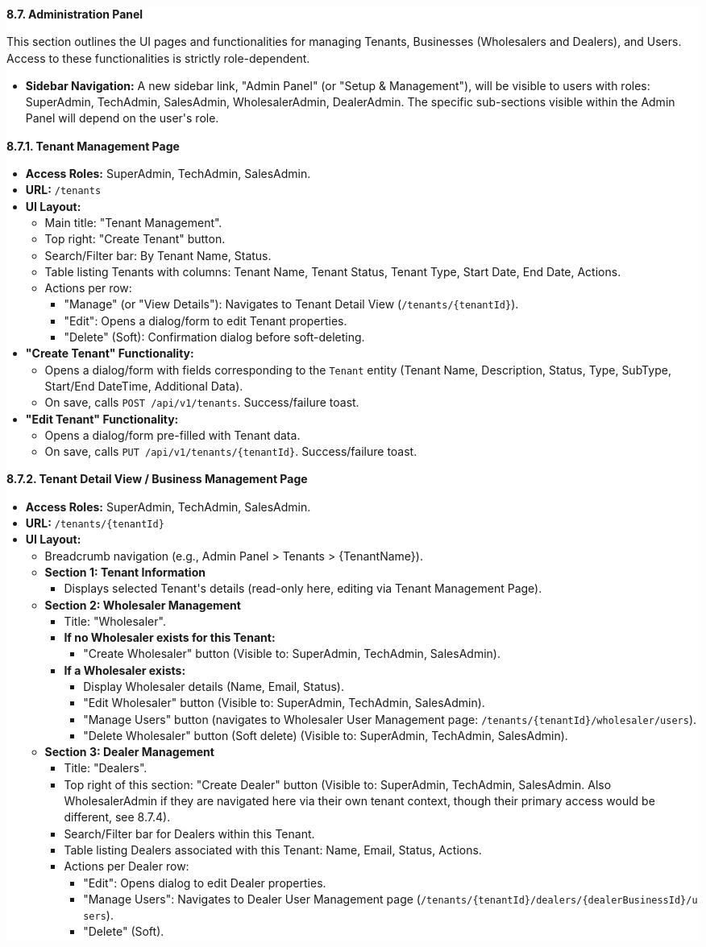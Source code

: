 

**8.7. Administration Panel**

This section outlines the UI pages and functionalities for managing Tenants, Businesses (Wholesalers and Dealers), and Users. Access to these functionalities is strictly role-dependent.

* **Sidebar Navigation:** A new sidebar link, "Admin Panel" (or "Setup & Management"), will be visible to users with roles: SuperAdmin, TechAdmin, SalesAdmin, WholesalerAdmin, DealerAdmin. The specific sub-sections visible within the Admin Panel will depend on the user's role.

**8.7.1. Tenant Management Page**
* **Access Roles:** SuperAdmin, TechAdmin, SalesAdmin.
* **URL:** `/tenants`
* **UI Layout:**
    * Main title: "Tenant Management".
    * Top right: "Create Tenant" button.
    * Search/Filter bar: By Tenant Name, Status.
    * Table listing Tenants with columns: Tenant Name, Tenant Status, Tenant Type, Start Date, End Date, Actions.
    * Actions per row:
        * "Manage" (or "View Details"): Navigates to Tenant Detail View (`/tenants/{tenantId}`).
        * "Edit": Opens a dialog/form to edit Tenant properties.
        * "Delete" (Soft): Confirmation dialog before soft-deleting.
* **"Create Tenant" Functionality:**
    * Opens a dialog/form with fields corresponding to the `Tenant` entity (Tenant Name, Description, Status, Type, SubType, Start/End DateTime, Additional Data).
    * On save, calls `POST /api/v1/tenants`. Success/failure toast.
* **"Edit Tenant" Functionality:**
    * Opens a dialog/form pre-filled with Tenant data.
    * On save, calls `PUT /api/v1/tenants/{tenantId}`. Success/failure toast.

**8.7.2. Tenant Detail View / Business Management Page**
* **Access Roles:** SuperAdmin, TechAdmin, SalesAdmin.
* **URL:** `/tenants/{tenantId}`
* **UI Layout:**
    * Breadcrumb navigation (e.g., Admin Panel > Tenants > {TenantName}).
    * **Section 1: Tenant Information**
        * Displays selected Tenant's details (read-only here, editing via Tenant Management Page).
    * **Section 2: Wholesaler Management**
        * Title: "Wholesaler".
        * **If no Wholesaler exists for this Tenant:**
            * "Create Wholesaler" button (Visible to: SuperAdmin, TechAdmin, SalesAdmin).
        * **If a Wholesaler exists:**
            * Display Wholesaler details (Name, Email, Status).
            * "Edit Wholesaler" button (Visible to: SuperAdmin, TechAdmin, SalesAdmin).
            * "Manage Users" button (navigates to Wholesaler User Management page: `/tenants/{tenantId}/wholesaler/users`).
            * "Delete Wholesaler" button (Soft delete) (Visible to: SuperAdmin, TechAdmin, SalesAdmin).
    * **Section 3: Dealer Management**
        * Title: "Dealers".
        * Top right of this section: "Create Dealer" button (Visible to: SuperAdmin, TechAdmin, SalesAdmin. Also WholesalerAdmin if they are navigated here via their own tenant context, though their primary access would be different, see 8.7.4).
        * Search/Filter bar for Dealers within this Tenant.
        * Table listing Dealers associated with this Tenant: Name, Email, Status, Actions.
        * Actions per Dealer row:
            * "Edit": Opens dialog to edit Dealer properties.
            * "Manage Users": Navigates to Dealer User Management page (`/tenants/{tenantId}/dealers/{dealerBusinessId}/users`).
            * "Delete" (Soft).
